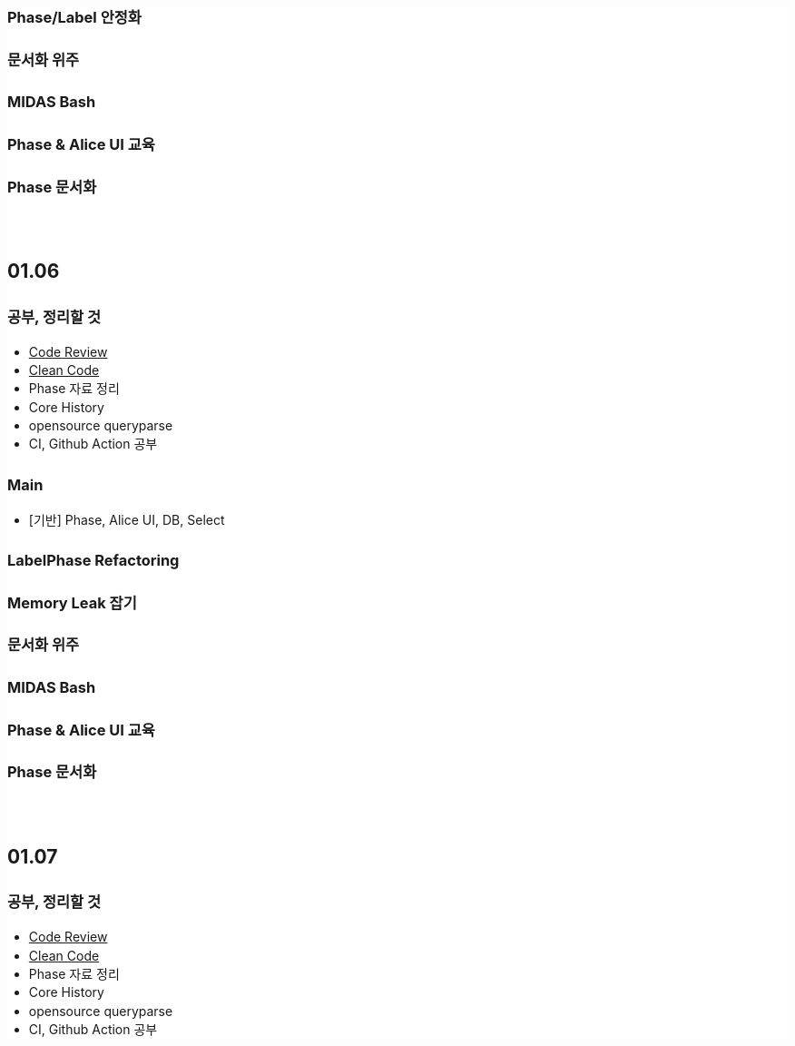 ### Phase/Label 안정화
### 문서화 위주
### MIDAS Bash
### Phase & Alice UI 교육
### Phase 문서화




<br/>

## 01.06

### 공부, 정리할 것
* [Code Review](/contents/BasicEducation/CodeReview.md)
* [Clean Code](/contents/BasicEducation/CleanCode.md)
* Phase 자료 정리
* Core History
* opensource queryparse
* CI, Github Action 공부

### Main
* [기반] Phase, Alice UI, DB, Select

### LabelPhase Refactoring
### Memory Leak 잡기
### 문서화 위주
### MIDAS Bash
### Phase & Alice UI 교육
### Phase 문서화





<br/>

## 01.07

### 공부, 정리할 것
* [Code Review](/contents/BasicEducation/CodeReview.md)
* [Clean Code](/contents/BasicEducation/CleanCode.md)
* Phase 자료 정리
* Core History
* opensource queryparse
* CI, Github Action 공부
